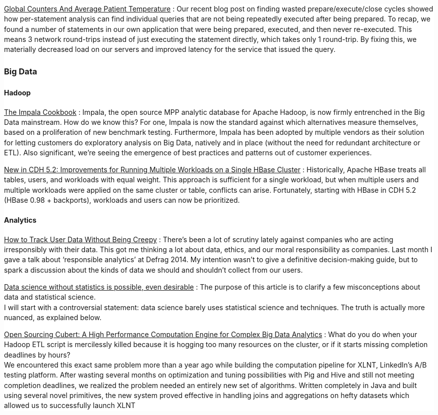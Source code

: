[Global Counters And Average Patient Temperature](https://vividcortex.com/blog/2014/12/08/global-counters-and-average-patient-temperature/)
: Our recent blog post on finding wasted prepare/execute/close cycles showed how per-statement analysis can find individual queries that are not being repeatedly executed after being prepared. To recap, we found a number of statements in our own application that were being prepared, executed, and then never re-executed. This means 3 network round-trips instead of just executing the statement directly, which takes only 1 round-trip. By fixing this, we materially decreased load on our servers and improved latency for the service that issued the query.

### Big Data

#### Hadoop

[The Impala Cookbook](http://blog.cloudera.com/blog/2014/12/the-impala-cookbook/)
: Impala, the open source MPP analytic database for Apache Hadoop, is now firmly entrenched in the Big Data mainstream. How do we know this? For one, Impala is now the standard against which alternatives measure themselves, based on a proliferation of new benchmark testing. Furthermore, Impala has been adopted by multiple vendors as their solution for letting customers do exploratory analysis on Big Data, natively and in place (without the need for redundant architecture or ETL). Also significant, we’re seeing the emergence of best practices and patterns out of customer experiences.

[New in CDH 5.2: Improvements for Running Multiple Workloads on a Single HBase Cluster](http://blog.cloudera.com/blog/2014/12/new-in-cdh-5-2-improvements-for-running-multiple-workloads-on-a-single-hbase-cluster/)
: Historically, Apache HBase treats all tables, users, and workloads with equal weight. This approach is sufficient for a single workload, but when multiple users and multiple workloads were applied on the same cluster or table, conflicts can arise. Fortunately, starting with HBase in CDH 5.2 (HBase 0.98 + backports), workloads and users can now be prioritized.

#### Analytics

[How to Track User Data Without Being Creepy](http://keenio.tumblr.com/post/104951439161/how-to-track-user-data-without-being-creepy)
: There’s been a lot of scrutiny lately against companies who are acting irresponsibly with their data. This got me thinking a lot about data, ethics, and our moral responsibility as companies. Last month I gave a talk about ‘responsible analytics’ at Defrag 2014. My intention wasn’t to give a definitive decision-making guide, but to spark a discussion about the kinds of data we should and shouldn’t collect from our users.

[Data science without statistics is possible, even desirable](http://www.datasciencecentral.com/xn/detail/6448529:BlogPost:231741)
: The purpose of this article is to clarify a few misconceptions about data and statistical science.  
I will start with a controversial statement: data science barely uses statistical science and techniques. The truth is actually more nuanced, as explained below.

[Open Sourcing Cubert: A High Performance Computation Engine for Complex Big Data Analytics](http://engineering.linkedin.com/big-data/open-sourcing-cubert-high-performance-computation-engine-complex-big-data-analytics)
: What do you do when your Hadoop ETL script is mercilessly killed because it is hogging too many resources on the cluster, or if it starts missing completion deadlines by hours?  
We encountered this exact same problem more than a year ago while building the computation pipeline for XLNT, LinkedIn’s A/B testing platform. After wasting several months on optimization and tuning possibilities with Pig and Hive and still not meeting completion deadlines, we realized the problem needed an entirely new set of algorithms. Written completely in Java and built using several novel primitives, the new system proved effective in handling joins and aggregations on hefty datasets which allowed us to successfully launch XLNT
